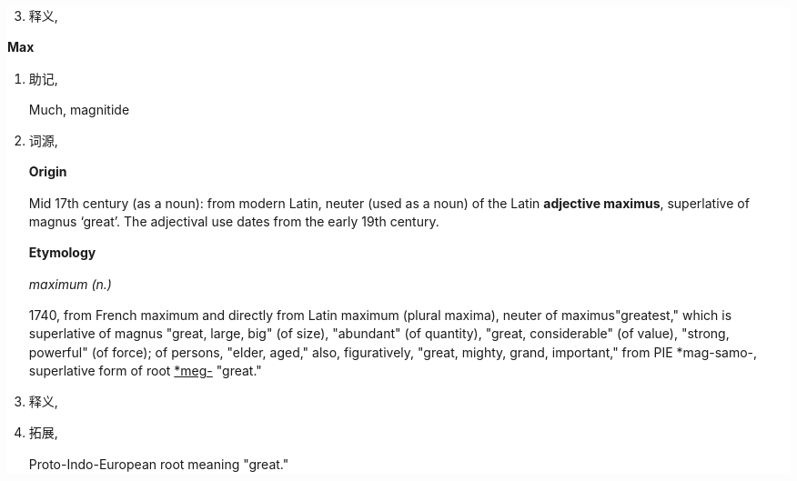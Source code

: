 3. 释义,

**Max**

1. 助记,

   Much, magnitide

2. 词源,

   **Origin**

   Mid 17th century (as a noun): from modern Latin, neuter (used as a noun) of the Latin **adjective maximus**, superlative of magnus ‘great’. The adjectival use dates from the early 19th century.

   **Etymology**

   *maximum (n.)*

   1740, from French maximum and directly from Latin maximum (plural maxima), neuter of maximus"greatest," which is superlative of magnus "great, large, big" (of size), "abundant" (of quantity), "great, considerable" (of value), "strong, powerful" (of force); of persons, "elder, aged," also, figuratively, "great, mighty, grand, important," from PIE *mag-samo-, superlative form of root [*meg-](https://www.etymonline.com/word/*meg-?ref=etymonline_crossreference) "great."

3. 释义,

4. 拓展,

   Proto-Indo-European root meaning "great."

